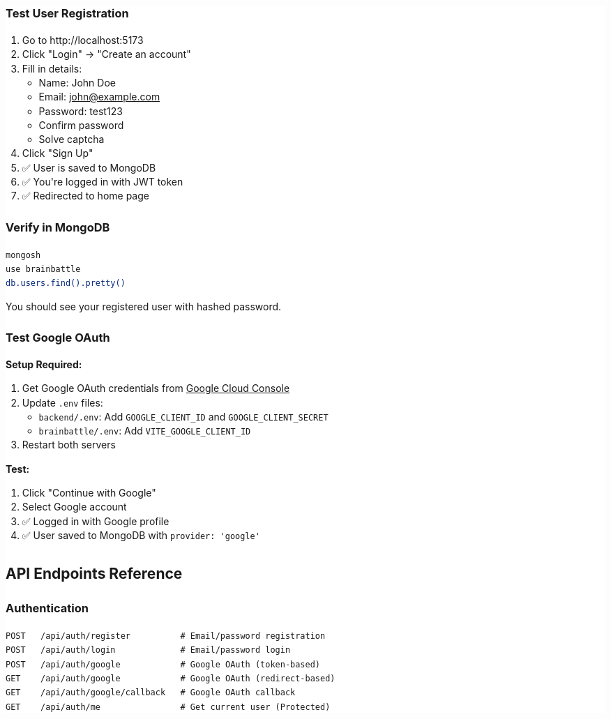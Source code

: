 ### Test User Registration

1. Go to http://localhost:5173
2. Click "Login" → "Create an account"
3. Fill in details:
   - Name: John Doe
   - Email: john@example.com
   - Password: test123
   - Confirm password
   - Solve captcha
4. Click "Sign Up"
5. ✅ User is saved to MongoDB
6. ✅ You're logged in with JWT token
7. ✅ Redirected to home page

### Verify in MongoDB

```bash
mongosh
use brainbattle
db.users.find().pretty()
```

You should see your registered user with hashed password.

### Test Google OAuth

**Setup Required:**
1. Get Google OAuth credentials from [Google Cloud Console](https://console.cloud.google.com/)
2. Update `.env` files:
   - `backend/.env`: Add `GOOGLE_CLIENT_ID` and `GOOGLE_CLIENT_SECRET`
   - `brainbattle/.env`: Add `VITE_GOOGLE_CLIENT_ID`
3. Restart both servers

**Test:**
1. Click "Continue with Google"
2. Select Google account
3. ✅ Logged in with Google profile
4. ✅ User saved to MongoDB with `provider: 'google'`

## API Endpoints Reference

### Authentication
```
POST   /api/auth/register          # Email/password registration
POST   /api/auth/login             # Email/password login
POST   /api/auth/google            # Google OAuth (token-based)
GET    /api/auth/google            # Google OAuth (redirect-based)
GET    /api/auth/google/callback   # Google OAuth callback
GET    /api/auth/me                # Get current user (Protected)
```
